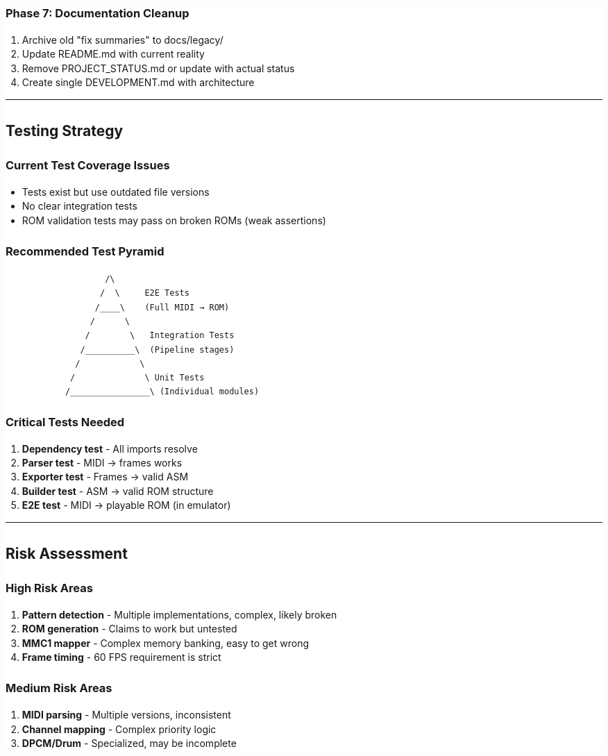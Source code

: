 ### Phase 7: Documentation Cleanup
1. Archive old "fix summaries" to docs/legacy/
2. Update README.md with current reality
3. Remove PROJECT_STATUS.md or update with actual status
4. Create single DEVELOPMENT.md with architecture

---

## Testing Strategy

### Current Test Coverage Issues
- Tests exist but use outdated file versions
- No clear integration tests
- ROM validation tests may pass on broken ROMs (weak assertions)

### Recommended Test Pyramid
```
                    /\
                   /  \     E2E Tests
                  /____\    (Full MIDI → ROM)
                 /      \
                /        \   Integration Tests
               /__________\  (Pipeline stages)
              /            \
             /              \ Unit Tests
            /________________\ (Individual modules)
```

### Critical Tests Needed
1. **Dependency test** - All imports resolve
2. **Parser test** - MIDI → frames works
3. **Exporter test** - Frames → valid ASM
4. **Builder test** - ASM → valid ROM structure
5. **E2E test** - MIDI → playable ROM (in emulator)

---

## Risk Assessment

### High Risk Areas
1. **Pattern detection** - Multiple implementations, complex, likely broken
2. **ROM generation** - Claims to work but untested
3. **MMC1 mapper** - Complex memory banking, easy to get wrong
4. **Frame timing** - 60 FPS requirement is strict

### Medium Risk Areas
1. **MIDI parsing** - Multiple versions, inconsistent
2. **Channel mapping** - Complex priority logic
3. **DPCM/Drum** - Specialized, may be incomplete
